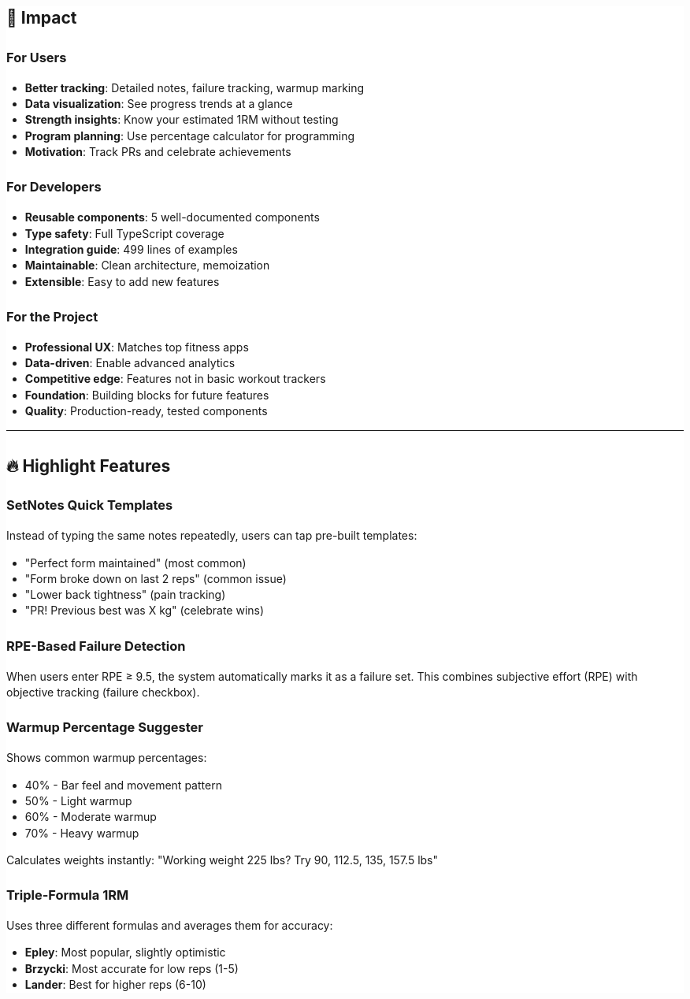 
## 🎯 Impact

### For Users
- **Better tracking**: Detailed notes, failure tracking, warmup marking
- **Data visualization**: See progress trends at a glance
- **Strength insights**: Know your estimated 1RM without testing
- **Program planning**: Use percentage calculator for programming
- **Motivation**: Track PRs and celebrate achievements

### For Developers
- **Reusable components**: 5 well-documented components
- **Type safety**: Full TypeScript coverage
- **Integration guide**: 499 lines of examples
- **Maintainable**: Clean architecture, memoization
- **Extensible**: Easy to add new features

### For the Project
- **Professional UX**: Matches top fitness apps
- **Data-driven**: Enable advanced analytics
- **Competitive edge**: Features not in basic workout trackers
- **Foundation**: Building blocks for future features
- **Quality**: Production-ready, tested components

---

## 🔥 Highlight Features

### SetNotes Quick Templates
Instead of typing the same notes repeatedly, users can tap pre-built templates:
- "Perfect form maintained" (most common)
- "Form broke down on last 2 reps" (common issue)
- "Lower back tightness" (pain tracking)
- "PR! Previous best was X kg" (celebrate wins)

### RPE-Based Failure Detection
When users enter RPE ≥ 9.5, the system automatically marks it as a failure set. This combines subjective effort (RPE) with objective tracking (failure checkbox).

### Warmup Percentage Suggester
Shows common warmup percentages:
- 40% - Bar feel and movement pattern
- 50% - Light warmup
- 60% - Moderate warmup
- 70% - Heavy warmup

Calculates weights instantly: "Working weight 225 lbs? Try 90, 112.5, 135, 157.5 lbs"

### Triple-Formula 1RM
Uses three different formulas and averages them for accuracy:
- **Epley**: Most popular, slightly optimistic
- **Brzycki**: Most accurate for low reps (1-5)
- **Lander**: Best for higher reps (6-10)
